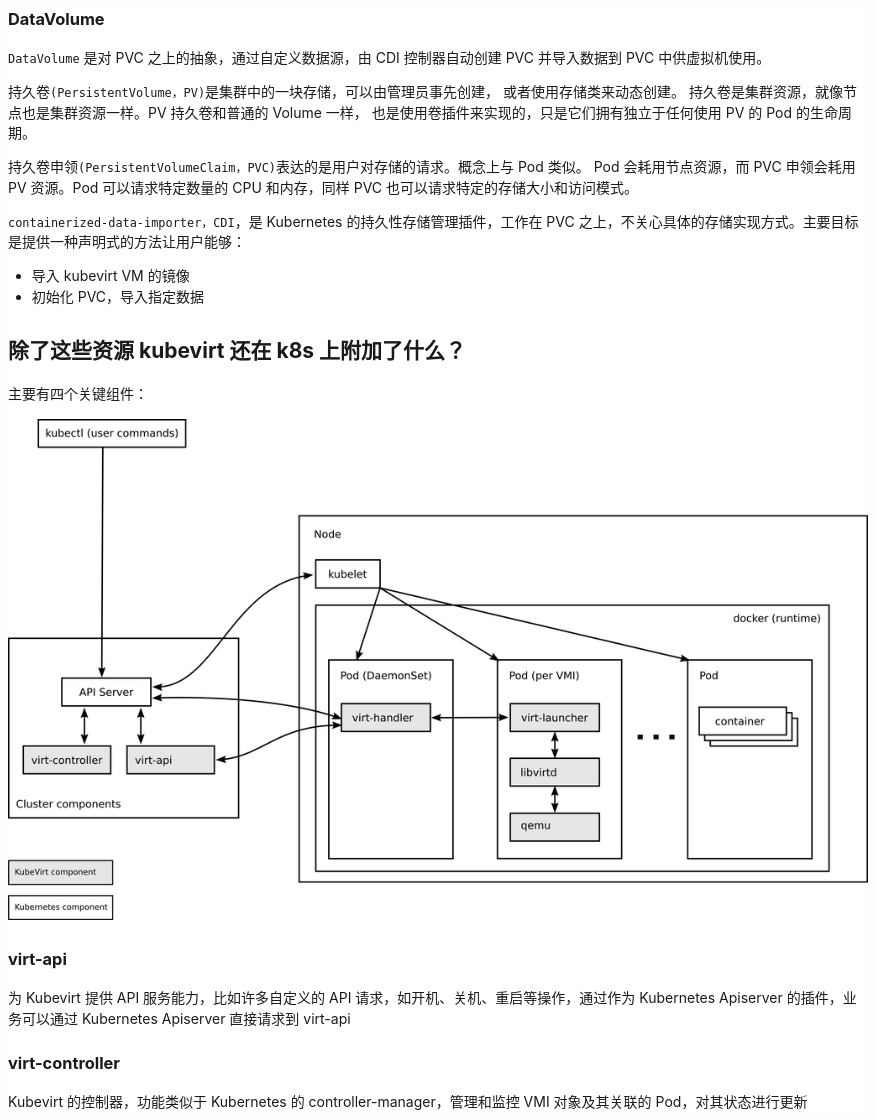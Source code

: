 ### DataVolume
`DataVolume` 是对 PVC 之上的抽象，通过自定义数据源，由 CDI 控制器自动创建 PVC 并导入数据到 PVC 中供虚拟机使用。

持久卷`(PersistentVolume，PV)`是集群中的一块存储，可以由管理员事先创建， 或者使用存储类来动态创建。 持久卷是集群资源，就像节点也是集群资源一样。PV 持久卷和普通的 Volume 一样， 也是使用卷插件来实现的，只是它们拥有独立于任何使用 PV 的 Pod 的生命周期。 

持久卷申领`(PersistentVolumeClaim，PVC)`表达的是用户对存储的请求。概念上与 Pod 类似。 Pod 会耗用节点资源，而 PVC 申领会耗用 PV 资源。Pod 可以请求特定数量的 CPU 和内存，同样 PVC 也可以请求特定的存储大小和访问模式。

`containerized-data-importer，CDI`，是 Kubernetes 的持久性存储管理插件，工作在 PVC 之上，不关心具体的存储实现方式。主要目标是提供一种声明式的方法让用户能够：
-   导入 kubevirt VM 的镜像
-   初始化 PVC，导入指定数据

## 除了这些资源 kubevirt 还在 k8s 上附加了什么？
主要有四个关键组件：

![](1.基本概念/Pasted%20image%2020220729172849.png)

### virt-api
为 Kubevirt 提供 API 服务能力，比如许多自定义的 API 请求，如开机、关机、重启等操作，通过作为 Kubernetes Apiserver 的插件，业务可以通过 Kubernetes Apiserver 直接请求到 virt-api

### virt-controller
Kubevirt 的控制器，功能类似于 Kubernetes 的 controller-manager，管理和监控 VMI 对象及其关联的 Pod，对其状态进行更新

